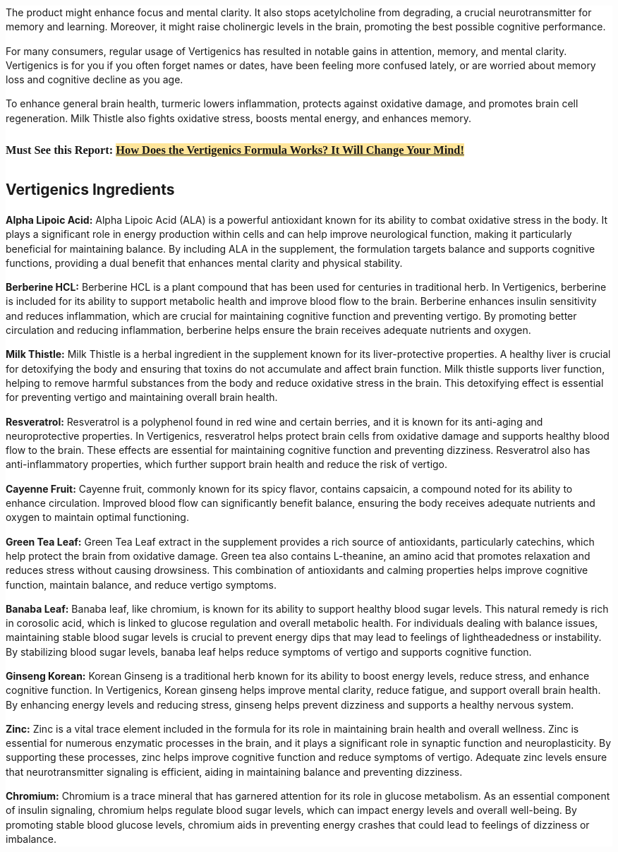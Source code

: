 <p>The product might enhance focus and mental clarity. It also stops acetylcholine from degrading, a crucial neurotransmitter for memory and learning. Moreover, it might raise cholinergic levels in the brain, promoting the best possible cognitive performance.</p>
<p>For many consumers, regular usage of Vertigenics has resulted in notable gains in attention, memory, and mental clarity. Vertigenics is for you if you often forget names or dates, have been feeling more confused lately, or are worried about memory loss and cognitive decline as you age.</p>
<p>To enhance general brain health, turmeric lowers inflammation, protects against oxidative damage, and promotes brain cell regeneration. Milk Thistle also fights oxidative stress, boosts mental energy, and enhances memory.</p>
<h3 style="text-align: left;"><strong style="font-family: georgia;">Must See this Report: <span style="background-color: #ffe599; color: red;"><a href="https://www.globalfitnessmart.com/get-vertigenics">How Does the Vertigenics Formula Works? It Will Change Your Mind!</a></span></strong></h3>
<h2 style="text-align: left;"><strong>Vertigenics Ingredients</strong></h2>
<p><strong>Alpha Lipoic Acid:</strong> Alpha Lipoic Acid (ALA) is a powerful antioxidant known for its ability to combat oxidative stress in the body. It plays a significant role in energy production within cells and can help improve neurological function, making it particularly beneficial for maintaining balance. By including ALA in the supplement, the formulation targets balance and supports cognitive functions, providing a dual benefit that enhances mental clarity and physical stability.</p>
<p><strong>Berberine HCL:</strong> Berberine HCL is a plant compound that has been used for centuries in traditional herb. In Vertigenics, berberine is included for its ability to support metabolic health and improve blood flow to the brain. Berberine enhances insulin sensitivity and reduces inflammation, which are crucial for maintaining cognitive function and preventing vertigo. By promoting better circulation and reducing inflammation, berberine helps ensure the brain receives adequate nutrients and oxygen.</p>
<p><strong>Milk Thistle:</strong> Milk Thistle is a herbal ingredient in the supplement known for its liver-protective properties. A healthy liver is crucial for detoxifying the body and ensuring that toxins do not accumulate and affect brain function. Milk thistle supports liver function, helping to remove harmful substances from the body and reduce oxidative stress in the brain. This detoxifying effect is essential for preventing vertigo and maintaining overall brain health.</p>
<p><strong>Resveratrol:</strong> Resveratrol is a polyphenol found in red wine and certain berries, and it is known for its anti-aging and neuroprotective properties. In Vertigenics, resveratrol helps protect brain cells from oxidative damage and supports healthy blood flow to the brain. These effects are essential for maintaining cognitive function and preventing dizziness. Resveratrol also has anti-inflammatory properties, which further support brain health and reduce the risk of vertigo.</p>
<p><strong>Cayenne Fruit:</strong> Cayenne fruit, commonly known for its spicy flavor, contains capsaicin, a compound noted for its ability to enhance circulation. Improved blood flow can significantly benefit balance, ensuring the body receives adequate nutrients and oxygen to maintain optimal functioning.</p>
<p><strong>Green Tea Leaf:</strong> Green Tea Leaf extract in the supplement provides a rich source of antioxidants, particularly catechins, which help protect the brain from oxidative damage. Green tea also contains L-theanine, an amino acid that promotes relaxation and reduces stress without causing drowsiness. This combination of antioxidants and calming properties helps improve cognitive function, maintain balance, and reduce vertigo symptoms.</p>
<p><strong>Banaba Leaf:</strong> Banaba leaf, like chromium, is known for its ability to support healthy blood sugar levels. This natural remedy is rich in corosolic acid, which is linked to glucose regulation and overall metabolic health. For individuals dealing with balance issues, maintaining stable blood sugar levels is crucial to prevent energy dips that may lead to feelings of lightheadedness or instability. By stabilizing blood sugar levels, banaba leaf helps reduce symptoms of vertigo and supports cognitive function.</p>
<p><strong>Ginseng Korean:</strong> Korean Ginseng is a traditional herb known for its ability to boost energy levels, reduce stress, and enhance cognitive function. In Vertigenics, Korean ginseng helps improve mental clarity, reduce fatigue, and support overall brain health. By enhancing energy levels and reducing stress, ginseng helps prevent dizziness and supports a healthy nervous system.</p>
<p><strong>Zinc:</strong> Zinc is a vital trace element included in the formula for its role in maintaining brain health and overall wellness. Zinc is essential for numerous enzymatic processes in the brain, and it plays a significant role in synaptic function and neuroplasticity. By supporting these processes, zinc helps improve cognitive function and reduce symptoms of vertigo. Adequate zinc levels ensure that neurotransmitter signaling is efficient, aiding in maintaining balance and preventing dizziness.</p>
<p><strong>Chromium:</strong> Chromium is a trace mineral that has garnered attention for its role in glucose metabolism. As an essential component of insulin signaling, chromium helps regulate blood sugar levels, which can impact energy levels and overall well-being. By promoting stable blood glucose levels, chromium aids in preventing energy crashes that could lead to feelings of dizziness or imbalance.</p>